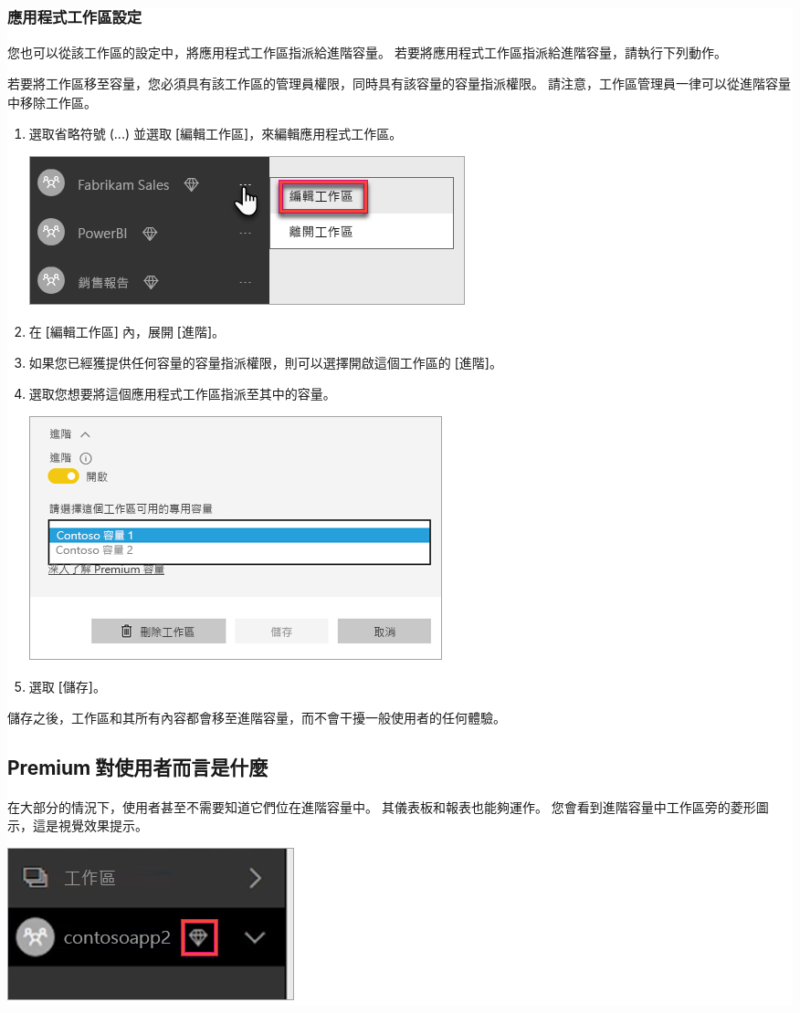 ### <a name="app-workspace-settings"></a>應用程式工作區設定
您也可以從該工作區的設定中，將應用程式工作區指派給進階容量。 若要將應用程式工作區指派給進階容量，請執行下列動作。

若要將工作區移至容量，您必須具有該工作區的管理員權限，同時具有該容量的容量指派權限。 請注意，工作區管理員一律可以從進階容量中移除工作區。

1. 選取省略符號 (...) 並選取 [編輯工作區]，來編輯應用程式工作區。

    ![從省略符號操作功能表編輯工作區](media/service-admin-premium-manage/edit-app-workspace.png)
2. 在 [編輯工作區] 內，展開 [進階]。
3. 如果您已經獲提供任何容量的容量指派權限，則可以選擇開啟這個工作區的 [進階]。
4. 選取您想要將這個應用程式工作區指派至其中的容量。

    ![容量選項下拉式清單](media/service-admin-premium-manage/app-workspace-advanced.png)
5. 選取 [儲存]。

儲存之後，工作區和其所有內容都會移至進階容量，而不會干擾一般使用者的任何體驗。

## <a name="what-premium-looks-like-for-users"></a>Premium 對使用者而言是什麼
在大部分的情況下，使用者甚至不需要知道它們位在進階容量中。 其儀表板和報表也能夠運作。 您會看到進階容量中工作區旁的菱形圖示，這是視覺效果提示。

![菱形表示 Premium 容量已備份工作區](media/service-admin-premium-manage/premium-workspace.png)
